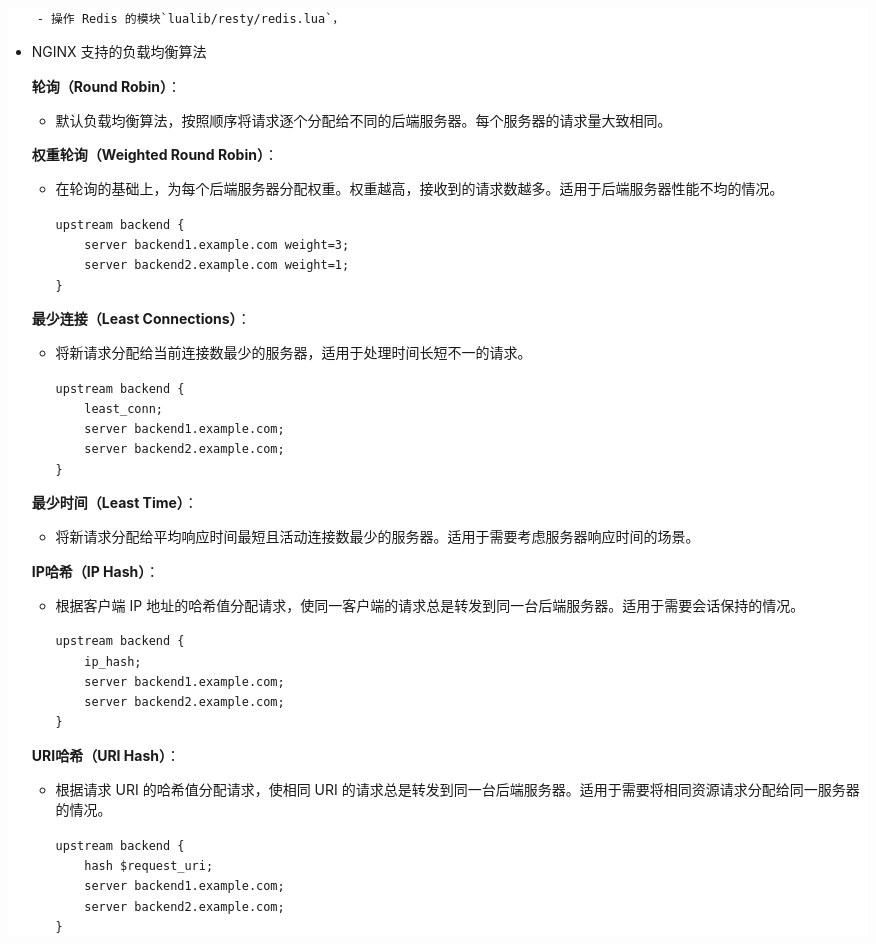        - 操作 Redis 的模块`lualib/resty/redis.lua`，

- NGINX 支持的负载均衡算法

  **轮询（Round Robin）**：

    - 默认负载均衡算法，按照顺序将请求逐个分配给不同的后端服务器。每个服务器的请求量大致相同。

  **权重轮询（Weighted Round Robin）**：

    - 在轮询的基础上，为每个后端服务器分配权重。权重越高，接收到的请求数越多。适用于后端服务器性能不均的情况。

      ```nginx
      upstream backend {
          server backend1.example.com weight=3;
          server backend2.example.com weight=1;
      }
      ```

  **最少连接（Least Connections）**：

    - 将新请求分配给当前连接数最少的服务器，适用于处理时间长短不一的请求。

      ```nginx
      upstream backend {
          least_conn;
          server backend1.example.com;
          server backend2.example.com;
      }
      ```

  **最少时间（Least Time）**：

    - 将新请求分配给平均响应时间最短且活动连接数最少的服务器。适用于需要考虑服务器响应时间的场景。

  **IP哈希（IP Hash）**：

    - 根据客户端 IP 地址的哈希值分配请求，使同一客户端的请求总是转发到同一台后端服务器。适用于需要会话保持的情况。

      ````nginx
      upstream backend {
          ip_hash;
          server backend1.example.com;
          server backend2.example.com;
      }
      ````

  **URI哈希（URI Hash）**：

    - 根据请求 URI 的哈希值分配请求，使相同 URI 的请求总是转发到同一台后端服务器。适用于需要将相同资源请求分配给同一服务器的情况。

      ```nginx
      upstream backend {
          hash $request_uri;
          server backend1.example.com;
          server backend2.example.com;
      }
      ```
